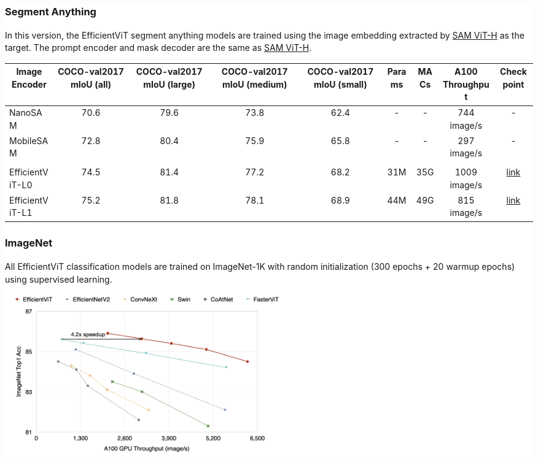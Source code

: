 ### Segment Anything

In this version, the EfficientViT segment anything models are trained using the image embedding extracted by [SAM ViT-H](https://github.com/facebookresearch/segment-anything) as the target. The prompt encoder and mask decoder are the same as [SAM ViT-H](https://github.com/facebookresearch/segment-anything).

| Image Encoder  | COCO-val2017 mIoU (all) | COCO-val2017 mIoU (large) | COCO-val2017 mIoU (medium) | COCO-val2017 mIoU (small) | Params |  MACs | A100 Throughput | Checkpoint |
|----------------------|:----------:|:----------:|:---------:|:------------:|:---------:|:---------:|:------------:|:------------:|
| NanoSAM  | 70.6 | 79.6 | 73.8 | 62.4 | - | - | 744 image/s | - |
| MobileSAM | 72.8 | 80.4 | 75.9 | 65.8 | - | - | 297 image/s | - |
||
| EfficientViT-L0 | 74.5 | 81.4 | 77.2 | 68.2 | 31M | 35G | 1009 image/s | [link](https://www.dropbox.com/scl/fi/jvemt62abv6tfpn33luy2/l0.pt?rlkey=ijo7i64n6kpnhnrwd3uux8vhf&dl=0) |
| EfficientViT-L1 | 75.2 | 81.8 | 78.1 | 68.9 | 44M | 49G | 815 image/s | [link](https://www.dropbox.com/scl/fi/7j968vmeyx1oiojubkqbm/l1.pt?rlkey=ogpprp1et1zgwucsy8731vv0h&dl=0) |

### ImageNet

All EfficientViT classification models are trained on ImageNet-1K with random initialization (300 epochs + 20 warmup epochs) using supervised learning.

<p align="left">
<img src="assets/files/cls_results.png"  width="450">
</p>
